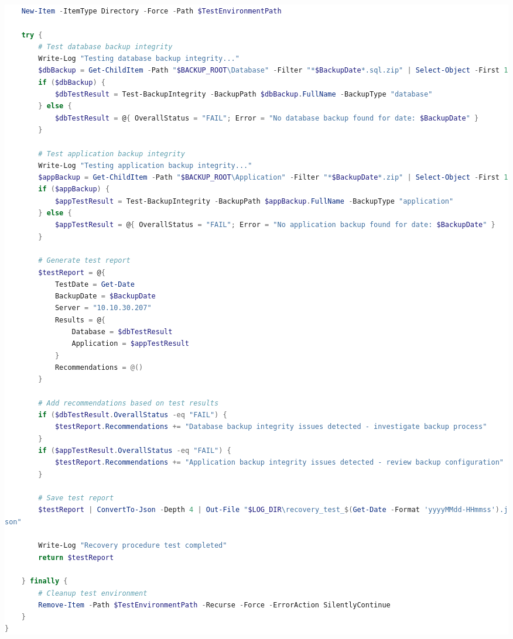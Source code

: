 ```powershell
    New-Item -ItemType Directory -Force -Path $TestEnvironmentPath
    
    try {
        # Test database backup integrity
        Write-Log "Testing database backup integrity..."
        $dbBackup = Get-ChildItem -Path "$BACKUP_ROOT\Database" -Filter "*$BackupDate*.sql.zip" | Select-Object -First 1
        if ($dbBackup) {
            $dbTestResult = Test-BackupIntegrity -BackupPath $dbBackup.FullName -BackupType "database"
        } else {
            $dbTestResult = @{ OverallStatus = "FAIL"; Error = "No database backup found for date: $BackupDate" }
        }
        
        # Test application backup integrity
        Write-Log "Testing application backup integrity..."
        $appBackup = Get-ChildItem -Path "$BACKUP_ROOT\Application" -Filter "*$BackupDate*.zip" | Select-Object -First 1
        if ($appBackup) {
            $appTestResult = Test-BackupIntegrity -BackupPath $appBackup.FullName -BackupType "application"
        } else {
            $appTestResult = @{ OverallStatus = "FAIL"; Error = "No application backup found for date: $BackupDate" }
        }
        
        # Generate test report
        $testReport = @{
            TestDate = Get-Date
            BackupDate = $BackupDate
            Server = "10.10.30.207"
            Results = @{
                Database = $dbTestResult
                Application = $appTestResult
            }
            Recommendations = @()
        }
        
        # Add recommendations based on test results
        if ($dbTestResult.OverallStatus -eq "FAIL") {
            $testReport.Recommendations += "Database backup integrity issues detected - investigate backup process"
        }
        if ($appTestResult.OverallStatus -eq "FAIL") {
            $testReport.Recommendations += "Application backup integrity issues detected - review backup configuration"
        }
        
        # Save test report
        $testReport | ConvertTo-Json -Depth 4 | Out-File "$LOG_DIR\recovery_test_$(Get-Date -Format 'yyyyMMdd-HHmmss').json"
        
        Write-Log "Recovery procedure test completed"
        return $testReport
        
    } finally {
        # Cleanup test environment
        Remove-Item -Path $TestEnvironmentPath -Recurse -Force -ErrorAction SilentlyContinue
    }
}
```
